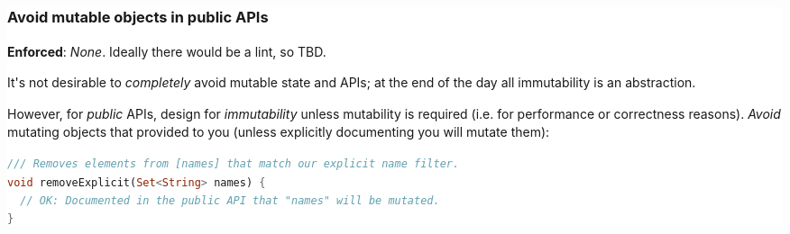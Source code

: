 [`@sealed`]: https://pub.dev/documentation/meta/latest/meta/sealed-constant.html

### Avoid mutable objects in public APIs

**Enforced**: _None_. Ideally there would be a lint, so TBD.

It's not desirable to _completely_ avoid mutable state and APIs; at the end of
the day all immutability is an abstraction.

However, for _public_ APIs, design for _immutability_ unless mutability is
required (i.e. for performance or correctness reasons). _Avoid_ mutating objects
that provided to you (unless explicitly documenting you will mutate them):

```dart
/// Removes elements from [names] that match our explicit name filter.
void removeExplicit(Set<String> names) {
  // OK: Documented in the public API that "names" will be mutated.
}
```


[`build`]: https://github.com/dart-lang/build
[macros]: https://github.com/dart-lang/language/blob/master/working/macros/feature-specification.md
[yagni]: https://martinfowler.com/bliki/Yagni.html